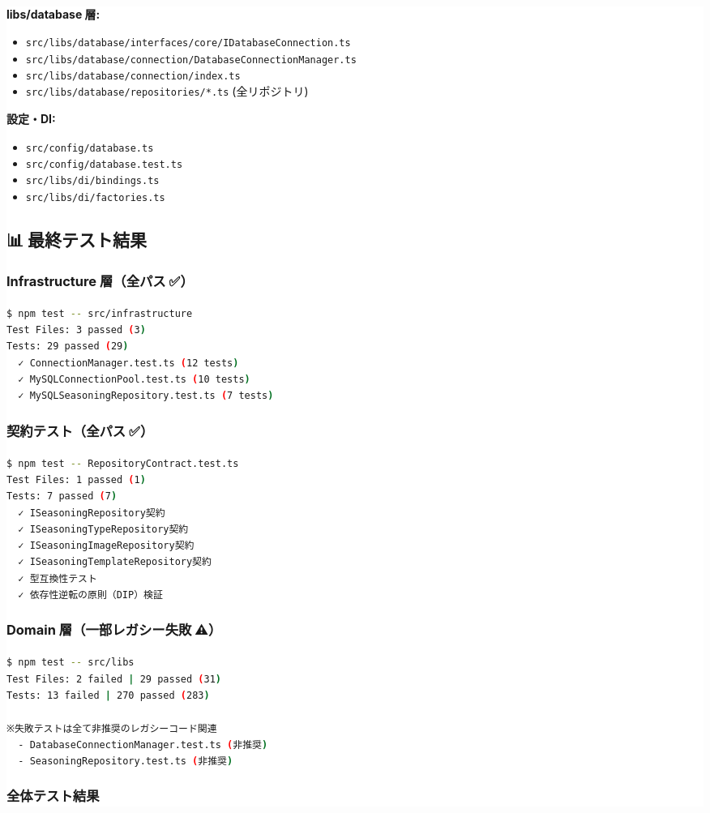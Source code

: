 **libs/database 層:**

- `src/libs/database/interfaces/core/IDatabaseConnection.ts`
- `src/libs/database/connection/DatabaseConnectionManager.ts`
- `src/libs/database/connection/index.ts`
- `src/libs/database/repositories/*.ts` (全リポジトリ)

**設定・DI:**

- `src/config/database.ts`
- `src/config/database.test.ts`
- `src/libs/di/bindings.ts`
- `src/libs/di/factories.ts`

## 📊 最終テスト結果

### Infrastructure 層（全パス ✅）

```bash
$ npm test -- src/infrastructure
Test Files: 3 passed (3)
Tests: 29 passed (29)
  ✓ ConnectionManager.test.ts (12 tests)
  ✓ MySQLConnectionPool.test.ts (10 tests)
  ✓ MySQLSeasoningRepository.test.ts (7 tests)
```

### 契約テスト（全パス ✅）

```bash
$ npm test -- RepositoryContract.test.ts
Test Files: 1 passed (1)
Tests: 7 passed (7)
  ✓ ISeasoningRepository契約
  ✓ ISeasoningTypeRepository契約
  ✓ ISeasoningImageRepository契約
  ✓ ISeasoningTemplateRepository契約
  ✓ 型互換性テスト
  ✓ 依存性逆転の原則（DIP）検証
```

### Domain 層（一部レガシー失敗 ⚠️）

```bash
$ npm test -- src/libs
Test Files: 2 failed | 29 passed (31)
Tests: 13 failed | 270 passed (283)

※失敗テストは全て非推奨のレガシーコード関連
  - DatabaseConnectionManager.test.ts (非推奨)
  - SeasoningRepository.test.ts (非推奨)
```

### 全体テスト結果
